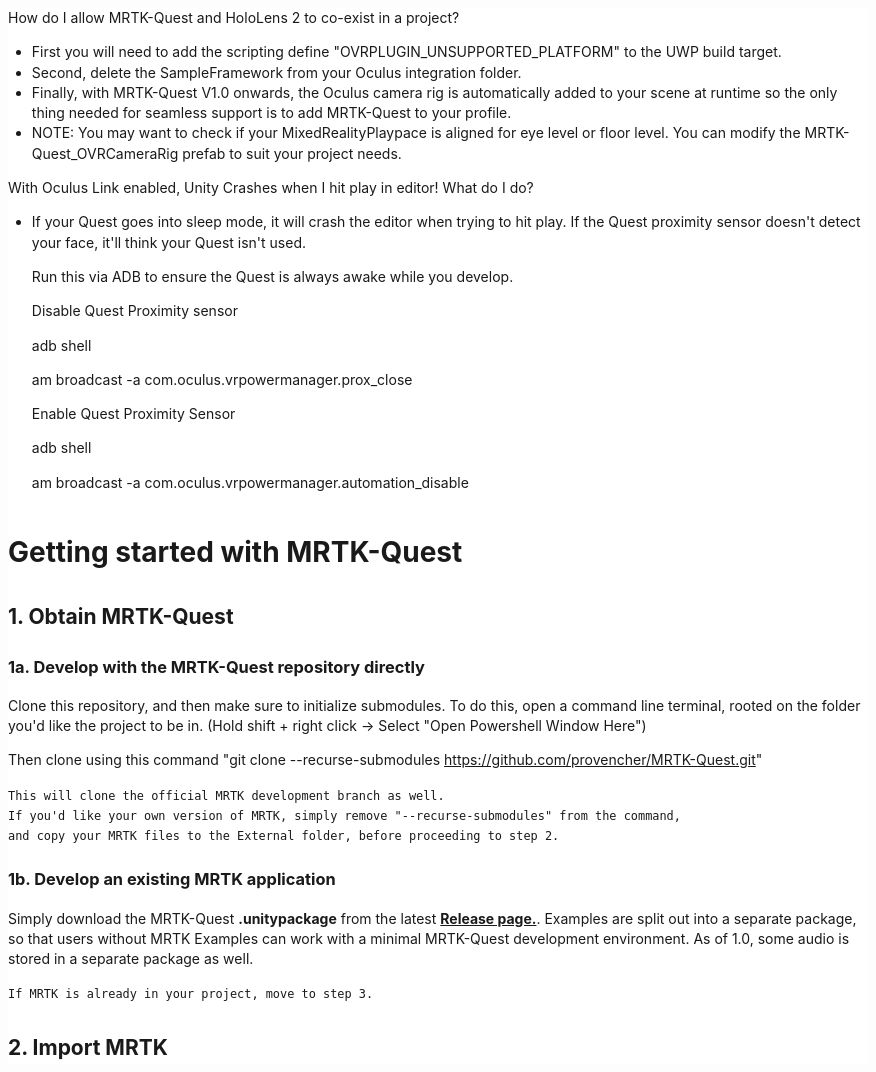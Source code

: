 How do I allow MRTK-Quest and HoloLens 2 to co-exist in a project?
- First you will need to add the scripting define "OVRPLUGIN_UNSUPPORTED_PLATFORM" to the UWP build target.
- Second, delete the SampleFramework from your Oculus integration folder.
- Finally, with MRTK-Quest V1.0 onwards, the Oculus camera rig is automatically added to your scene at runtime so the only thing needed for seamless support is to add MRTK-Quest to your profile. 
- NOTE: You may want to check if your MixedRealityPlaypace is aligned for eye level or floor level. You can modify the MRTK-Quest_OVRCameraRig prefab to suit your project needs.

With Oculus Link enabled, Unity Crashes when I hit play in editor! What do I do?
- If your Quest goes into sleep mode, it will crash the editor when trying to hit play. If the Quest proximity sensor doesn't detect your face, it'll think your Quest isn't used.

    Run this via ADB to ensure the Quest is always awake while you develop.

    Disable Quest Proximity sensor

    adb shell

    am broadcast -a com.oculus.vrpowermanager.prox_close

    Enable Quest Proximity Sensor
    
    adb shell
    
    am broadcast -a com.oculus.vrpowermanager.automation_disable

# Getting started with MRTK-Quest

## 1. Obtain MRTK-Quest

### 1a. Develop with the MRTK-Quest repository directly
Clone this repository, and then make sure to initialize submodules.
To do this, open a command line terminal, rooted on the folder you'd like the project to be in. 
(Hold shift + right click -> Select "Open Powershell Window Here")

Then clone using this command "git clone --recurse-submodules https://github.com/provencher/MRTK-Quest.git"

    This will clone the official MRTK development branch as well. 
    If you'd like your own version of MRTK, simply remove "--recurse-submodules" from the command, 
    and copy your MRTK files to the External folder, before proceeding to step 2.

### 1b. Develop an existing MRTK application
Simply download the MRTK-Quest **.unitypackage** from the latest **[Release page.](https://github.com/provencher/MRTK-Quest/releases)**. Examples are split out into a separate package, so that users without MRTK Examples can work with a minimal MRTK-Quest development environment. As of 1.0, some audio is stored in a separate package as well.

    If MRTK is already in your project, move to step 3.

## 2. Import MRTK
